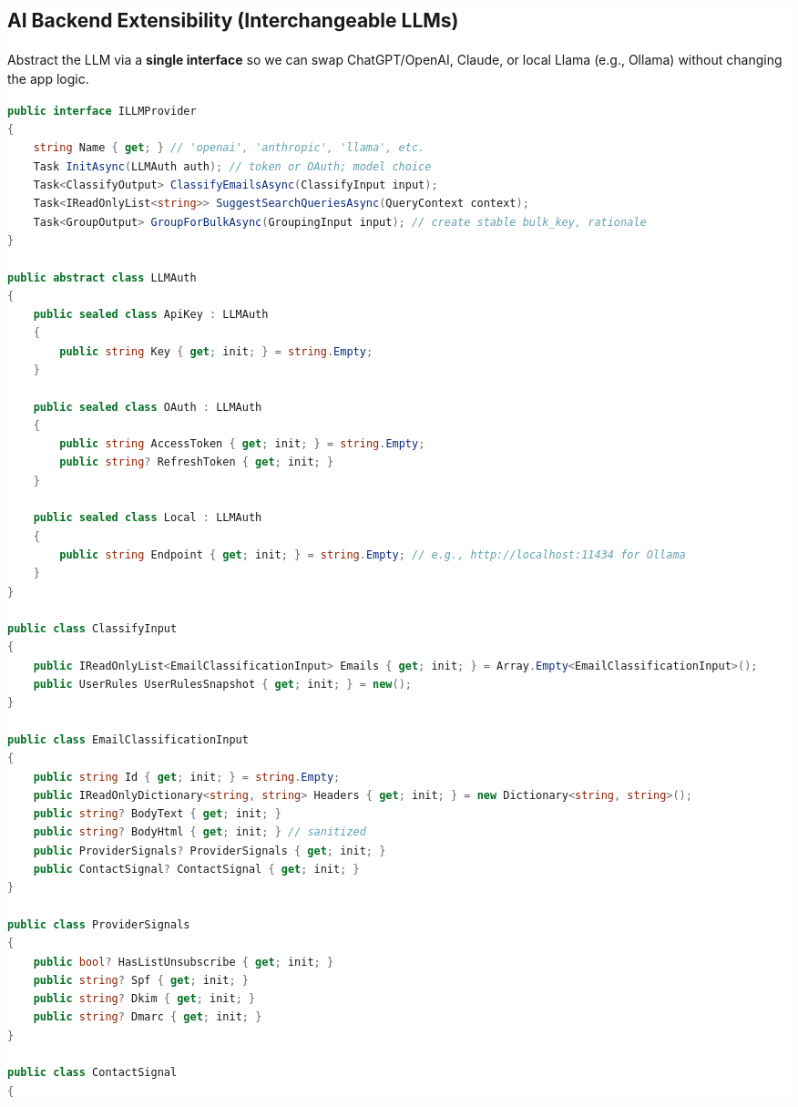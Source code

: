 
## AI Backend Extensibility (Interchangeable LLMs)

Abstract the LLM via a **single interface** so we can swap ChatGPT/OpenAI, Claude, or local Llama (e.g., Ollama) without changing the app logic.

```csharp
public interface ILLMProvider
{
    string Name { get; } // 'openai', 'anthropic', 'llama', etc.
    Task InitAsync(LLMAuth auth); // token or OAuth; model choice
    Task<ClassifyOutput> ClassifyEmailsAsync(ClassifyInput input);
    Task<IReadOnlyList<string>> SuggestSearchQueriesAsync(QueryContext context);
    Task<GroupOutput> GroupForBulkAsync(GroupingInput input); // create stable bulk_key, rationale
}

public abstract class LLMAuth
{
    public sealed class ApiKey : LLMAuth
    {
        public string Key { get; init; } = string.Empty;
    }
    
    public sealed class OAuth : LLMAuth
    {
        public string AccessToken { get; init; } = string.Empty;
        public string? RefreshToken { get; init; }
    }
    
    public sealed class Local : LLMAuth
    {
        public string Endpoint { get; init; } = string.Empty; // e.g., http://localhost:11434 for Ollama
    }
}

public class ClassifyInput
{
    public IReadOnlyList<EmailClassificationInput> Emails { get; init; } = Array.Empty<EmailClassificationInput>();
    public UserRules UserRulesSnapshot { get; init; } = new();
}

public class EmailClassificationInput
{
    public string Id { get; init; } = string.Empty;
    public IReadOnlyDictionary<string, string> Headers { get; init; } = new Dictionary<string, string>();
    public string? BodyText { get; init; }
    public string? BodyHtml { get; init; } // sanitized
    public ProviderSignals? ProviderSignals { get; init; }
    public ContactSignal? ContactSignal { get; init; }
}

public class ProviderSignals
{
    public bool? HasListUnsubscribe { get; init; }
    public string? Spf { get; init; }
    public string? Dkim { get; init; }
    public string? Dmarc { get; init; }
}

public class ContactSignal
{
```